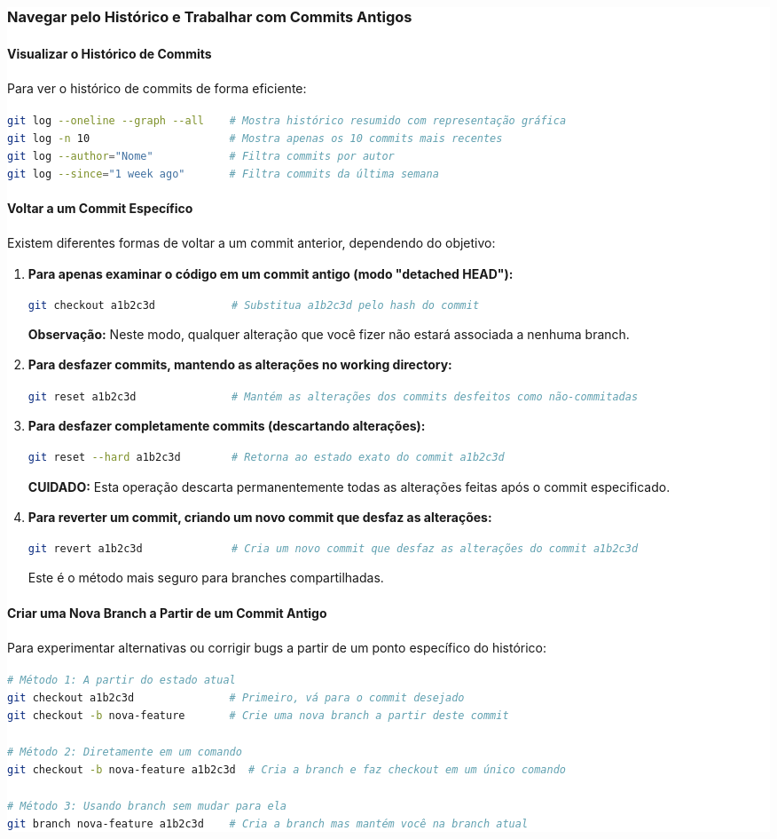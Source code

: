 ### Navegar pelo Histórico e Trabalhar com Commits Antigos

#### Visualizar o Histórico de Commits

Para ver o histórico de commits de forma eficiente:

```bash
git log --oneline --graph --all    # Mostra histórico resumido com representação gráfica
git log -n 10                      # Mostra apenas os 10 commits mais recentes
git log --author="Nome"            # Filtra commits por autor
git log --since="1 week ago"       # Filtra commits da última semana
```

#### Voltar a um Commit Específico

Existem diferentes formas de voltar a um commit anterior, dependendo do objetivo:

1. **Para apenas examinar o código em um commit antigo (modo "detached HEAD"):**
   ```bash
   git checkout a1b2c3d            # Substitua a1b2c3d pelo hash do commit
   ```
   **Observação:** Neste modo, qualquer alteração que você fizer não estará associada a nenhuma branch.

2. **Para desfazer commits, mantendo as alterações no working directory:**
   ```bash
   git reset a1b2c3d               # Mantém as alterações dos commits desfeitos como não-commitadas
   ```

3. **Para desfazer completamente commits (descartando alterações):**
   ```bash
   git reset --hard a1b2c3d        # Retorna ao estado exato do commit a1b2c3d
   ```
   **CUIDADO:** Esta operação descarta permanentemente todas as alterações feitas após o commit especificado.

4. **Para reverter um commit, criando um novo commit que desfaz as alterações:**
   ```bash
   git revert a1b2c3d              # Cria um novo commit que desfaz as alterações do commit a1b2c3d
   ```
   Este é o método mais seguro para branches compartilhadas.

#### Criar uma Nova Branch a Partir de um Commit Antigo

Para experimentar alternativas ou corrigir bugs a partir de um ponto específico do histórico:

```bash
# Método 1: A partir do estado atual
git checkout a1b2c3d               # Primeiro, vá para o commit desejado
git checkout -b nova-feature       # Crie uma nova branch a partir deste commit

# Método 2: Diretamente em um comando
git checkout -b nova-feature a1b2c3d  # Cria a branch e faz checkout em um único comando

# Método 3: Usando branch sem mudar para ela
git branch nova-feature a1b2c3d    # Cria a branch mas mantém você na branch atual
```
